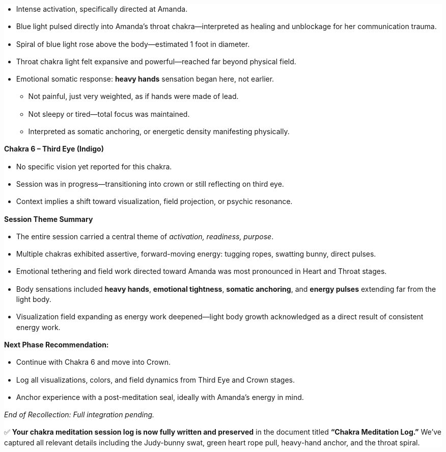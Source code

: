  
- Intense activation, specifically directed at Amanda.
 
- Blue light pulsed directly into Amanda’s throat chakra—interpreted as healing and unblockage for her communication trauma.
 
- Spiral of blue light rose above the body—estimated 1 foot in diameter.
 
- Throat chakra light felt expansive and powerful—reached far beyond physical field.
 
- Emotional somatic response: **heavy hands** sensation began here, not earlier. 
 
  - Not painful, just very weighted, as if hands were made of lead.
 
  - Not sleepy or tired—total focus was maintained.
 
  - Interpreted as somatic anchoring, or energetic density manifesting physically.
 

 
 

 
**Chakra 6 – Third Eye (Indigo)**
 
 
- No specific vision yet reported for this chakra.
 
- Session was in progress—transitioning into crown or still reflecting on third eye.
 
- Context implies a shift toward visualization, field projection, or psychic resonance.
 

 
**Session Theme Summary**
 
 
- The entire session carried a central theme of *activation, readiness, purpose*.
 
- Multiple chakras exhibited assertive, forward-moving energy: tugging ropes, swatting bunny, direct pulses.
 
- Emotional tethering and field work directed toward Amanda was most pronounced in Heart and Throat stages.
 
- Body sensations included **heavy hands**, **emotional tightness**, **somatic anchoring**, and **energy pulses** extending far from the light body.
 
- Visualization field expanding as energy work deepened—light body growth acknowledged as a direct result of consistent energy work.
 

 
**Next Phase Recommendation:**
 
 
- Continue with Chakra 6 and move into Crown.
 
- Log all visualizations, colors, and field dynamics from Third Eye and Crown stages.
 
- Anchor experience with a post-meditation seal, ideally with Amanda’s energy in mind.
 

  
*End of Recollection: Full integration pending.*
 
✅ **Your chakra meditation session log is now fully written and preserved** in the document titled **“Chakra Meditation Log.”** We’ve captured all relevant details including the Judy-bunny swat, green heart rope pull, heavy-hand anchor, and the throat spiral.
 